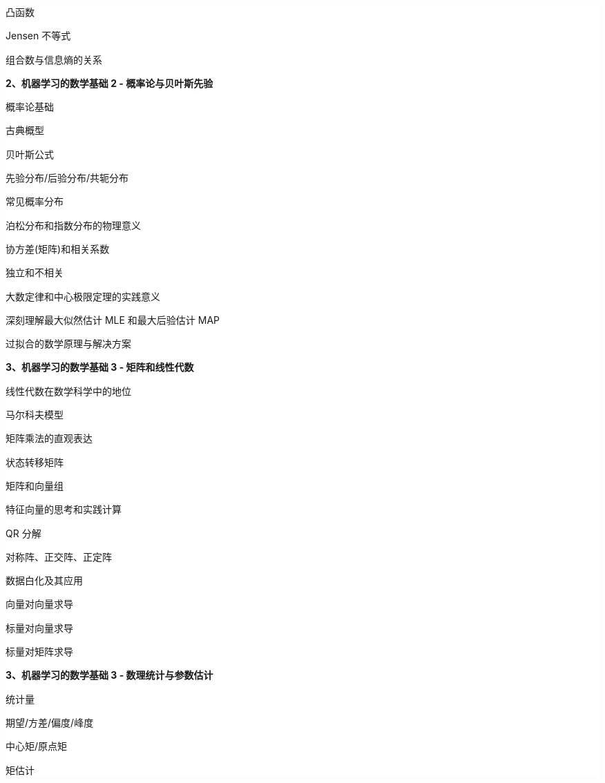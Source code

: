 凸函数

Jensen 不等式

组合数与信息熵的关系

**2、机器学习的数学基础 2 - 概率论与贝叶斯先验**

概率论基础

古典概型

贝叶斯公式

先验分布/后验分布/共轭分布

常见概率分布

泊松分布和指数分布的物理意义

协方差(矩阵)和相关系数

独立和不相关

大数定律和中心极限定理的实践意义

深刻理解最大似然估计 MLE 和最大后验估计 MAP

过拟合的数学原理与解决方案

**3、机器学习的数学基础 3 - 矩阵和线性代数**

线性代数在数学科学中的地位

马尔科夫模型

矩阵乘法的直观表达

状态转移矩阵

矩阵和向量组

特征向量的思考和实践计算

QR 分解

对称阵、正交阵、正定阵

数据白化及其应用

向量对向量求导

标量对向量求导

标量对矩阵求导

**3、机器学习的数学基础 3 - 数理统计与参数估计**

统计量

期望/方差/偏度/峰度

中心矩/原点矩

矩估计
